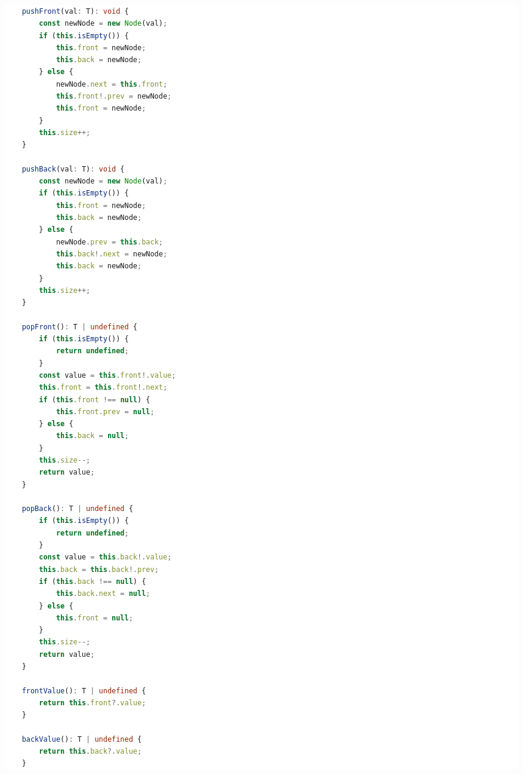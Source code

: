 ```ts
    pushFront(val: T): void {
        const newNode = new Node(val);
        if (this.isEmpty()) {
            this.front = newNode;
            this.back = newNode;
        } else {
            newNode.next = this.front;
            this.front!.prev = newNode;
            this.front = newNode;
        }
        this.size++;
    }

    pushBack(val: T): void {
        const newNode = new Node(val);
        if (this.isEmpty()) {
            this.front = newNode;
            this.back = newNode;
        } else {
            newNode.prev = this.back;
            this.back!.next = newNode;
            this.back = newNode;
        }
        this.size++;
    }

    popFront(): T | undefined {
        if (this.isEmpty()) {
            return undefined;
        }
        const value = this.front!.value;
        this.front = this.front!.next;
        if (this.front !== null) {
            this.front.prev = null;
        } else {
            this.back = null;
        }
        this.size--;
        return value;
    }

    popBack(): T | undefined {
        if (this.isEmpty()) {
            return undefined;
        }
        const value = this.back!.value;
        this.back = this.back!.prev;
        if (this.back !== null) {
            this.back.next = null;
        } else {
            this.front = null;
        }
        this.size--;
        return value;
    }

    frontValue(): T | undefined {
        return this.front?.value;
    }

    backValue(): T | undefined {
        return this.back?.value;
    }
```